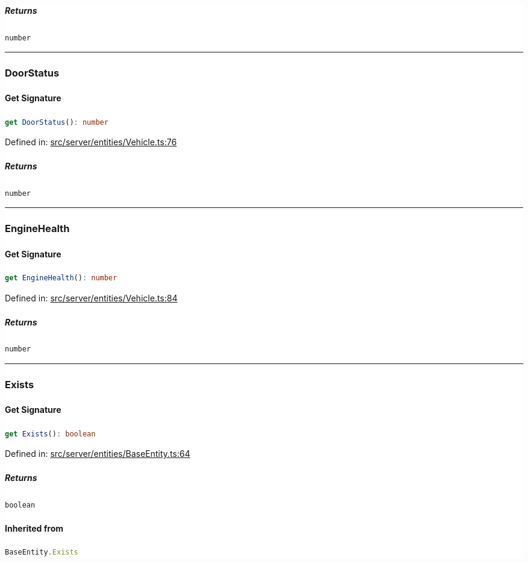 ##### Returns

`number`

***

### DoorStatus

#### Get Signature

```ts
get DoorStatus(): number
```

Defined in: [src/server/entities/Vehicle.ts:76](https://github.com/nativewrappers/nativewrappers/blob/c639ec5cd28328d6b44c7ebf73de56bb1b4bef7d/src/server/entities/Vehicle.ts#L76)

##### Returns

`number`

***

### EngineHealth

#### Get Signature

```ts
get EngineHealth(): number
```

Defined in: [src/server/entities/Vehicle.ts:84](https://github.com/nativewrappers/nativewrappers/blob/c639ec5cd28328d6b44c7ebf73de56bb1b4bef7d/src/server/entities/Vehicle.ts#L84)

##### Returns

`number`

***

### Exists

#### Get Signature

```ts
get Exists(): boolean
```

Defined in: [src/server/entities/BaseEntity.ts:64](https://github.com/nativewrappers/nativewrappers/blob/c639ec5cd28328d6b44c7ebf73de56bb1b4bef7d/src/server/entities/BaseEntity.ts#L64)

##### Returns

`boolean`

#### Inherited from

```ts
BaseEntity.Exists
```
